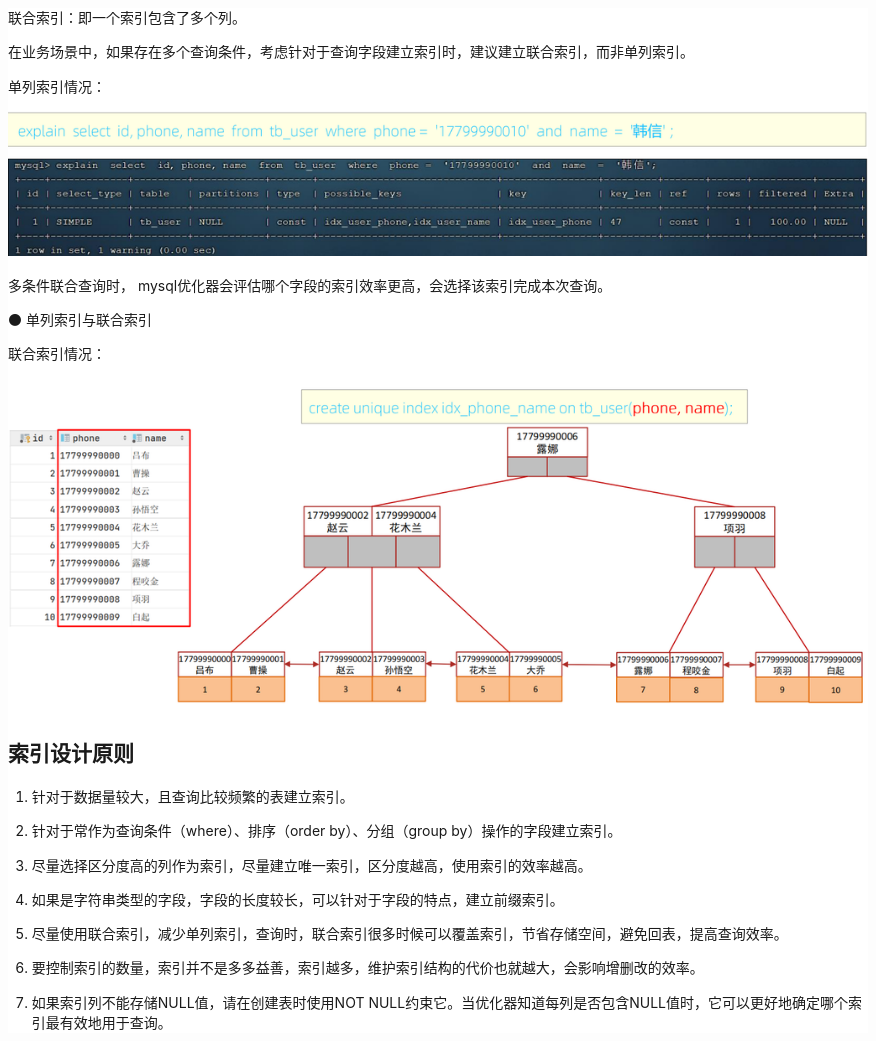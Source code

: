 联合索引：即一个索引包含了多个列。

在业务场景中，如果存在多个查询条件，考虑针对于查询字段建立索引时，建议建立联合索引，而非单列索引。

单列索引情况：

![](./assets/23.png)

多条件联合查询时， mysql优化器会评估哪个字段的索引效率更高，会选择该索引完成本次查询。

⚫ 单列索引与联合索引

联合索引情况：

![](./assets/24.png)



## 索引设计原则

1. 针对于数据量较大，且查询比较频繁的表建立索引。

2. 针对于常作为查询条件（where）、排序（order by）、分组（group by）操作的字段建立索引。

3. 尽量选择区分度高的列作为索引，尽量建立唯一索引，区分度越高，使用索引的效率越高。

4. 如果是字符串类型的字段，字段的长度较长，可以针对于字段的特点，建立前缀索引。

5. 尽量使用联合索引，减少单列索引，查询时，联合索引很多时候可以覆盖索引，节省存储空间，避免回表，提高查询效率。

6. 要控制索引的数量，索引并不是多多益善，索引越多，维护索引结构的代价也就越大，会影响增删改的效率。

7. 如果索引列不能存储NULL值，请在创建表时使用NOT NULL约束它。当优化器知道每列是否包含NULL值时，它可以更好地确定哪个索引最有效地用于查询。

